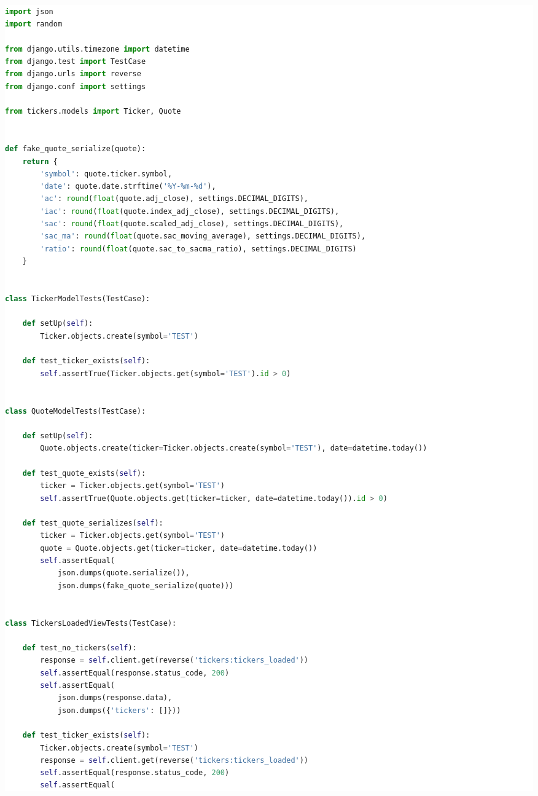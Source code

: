 ```python
import json
import random

from django.utils.timezone import datetime
from django.test import TestCase
from django.urls import reverse
from django.conf import settings

from tickers.models import Ticker, Quote


def fake_quote_serialize(quote):
    return {
        'symbol': quote.ticker.symbol,
        'date': quote.date.strftime('%Y-%m-%d'),
        'ac': round(float(quote.adj_close), settings.DECIMAL_DIGITS),
        'iac': round(float(quote.index_adj_close), settings.DECIMAL_DIGITS),
        'sac': round(float(quote.scaled_adj_close), settings.DECIMAL_DIGITS),
        'sac_ma': round(float(quote.sac_moving_average), settings.DECIMAL_DIGITS),
        'ratio': round(float(quote.sac_to_sacma_ratio), settings.DECIMAL_DIGITS)
    }


class TickerModelTests(TestCase):

    def setUp(self):
        Ticker.objects.create(symbol='TEST')

    def test_ticker_exists(self):
        self.assertTrue(Ticker.objects.get(symbol='TEST').id > 0)


class QuoteModelTests(TestCase):

    def setUp(self):
        Quote.objects.create(ticker=Ticker.objects.create(symbol='TEST'), date=datetime.today())

    def test_quote_exists(self):
        ticker = Ticker.objects.get(symbol='TEST')
        self.assertTrue(Quote.objects.get(ticker=ticker, date=datetime.today()).id > 0)

    def test_quote_serializes(self):
        ticker = Ticker.objects.get(symbol='TEST')
        quote = Quote.objects.get(ticker=ticker, date=datetime.today())
        self.assertEqual(
            json.dumps(quote.serialize()),
            json.dumps(fake_quote_serialize(quote)))


class TickersLoadedViewTests(TestCase):

    def test_no_tickers(self):
        response = self.client.get(reverse('tickers:tickers_loaded'))
        self.assertEqual(response.status_code, 200)
        self.assertEqual(
            json.dumps(response.data),
            json.dumps({'tickers': []}))

    def test_ticker_exists(self):
        Ticker.objects.create(symbol='TEST')
        response = self.client.get(reverse('tickers:tickers_loaded'))
        self.assertEqual(response.status_code, 200)
        self.assertEqual(
```